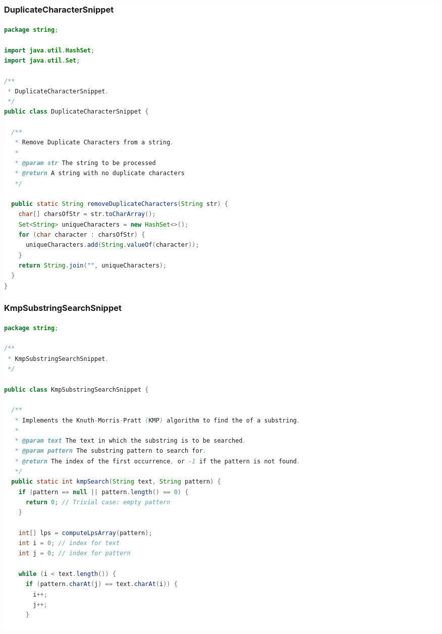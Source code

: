 ### DuplicateCharacterSnippet

```java
package string;

import java.util.HashSet;
import java.util.Set;

/**
 * DuplicateCharacterSnippet.
 */
public class DuplicateCharacterSnippet {

  /**
   * Remove Duplicate Characters from a string.
   *
   * @param str The string to be processed
   * @return A string with no duplicate characters
   */

  public static String removeDuplicateCharacters(String str) {
    char[] charsOfStr = str.toCharArray();
    Set<String> uniqueCharacters = new HashSet<>();
    for (char character : charsOfStr) {
      uniqueCharacters.add(String.valueOf(character));
    }
    return String.join("", uniqueCharacters);
  }
}
```

### KmpSubstringSearchSnippet

```java
package string;

/**
 * KmpSubstringSearchSnippet.
 */

public class KmpSubstringSearchSnippet {
 
  /**
   * Implements the Knuth-Morris-Pratt (KMP) algorithm to find the of a substring.
   *
   * @param text The text in which the substring is to be searched.
   * @param pattern The substring pattern to search for.
   * @return The index of the first occurrence, or -1 if the pattern is not found.
   */
  public static int kmpSearch(String text, String pattern) {
    if (pattern == null || pattern.length() == 0) {
      return 0; // Trivial case: empty pattern
    }
 
    int[] lps = computeLpsArray(pattern);
    int i = 0; // index for text
    int j = 0; // index for pattern
 
    while (i < text.length()) {
      if (pattern.charAt(j) == text.charAt(i)) {
        i++;
        j++;
      }
 
```